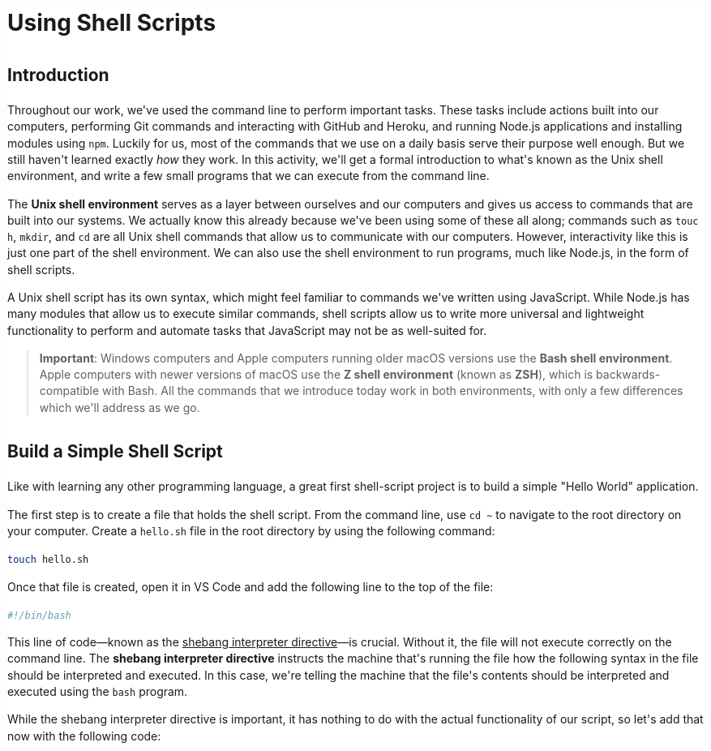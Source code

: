 # Using Shell Scripts

## Introduction

Throughout our work, we've used the command line to perform important tasks. These tasks include actions built into our computers, performing Git commands and interacting with GitHub and Heroku, and running Node.js applications and installing modules using `npm`. Luckily for us, most of the commands that we use on a daily basis serve their purpose well enough. But we still haven't learned exactly _how_ they work. In this activity, we'll get a formal introduction to what's known as the Unix shell environment, and write a few small programs that we can execute from the command line.

The **Unix shell environment** serves as a layer between ourselves and our computers and gives us access to commands that are built into our systems. We actually know this already because we've been using some of these all along; commands such as `touch`, `mkdir`, and `cd` are all Unix shell commands that allow us to communicate with our computers. However, interactivity like this is just one part of the shell environment. We can also use the shell environment to run programs, much like Node.js, in the form of shell scripts.

A Unix shell script has its own syntax, which might feel familiar to commands we've written using JavaScript. While Node.js has many modules that allow us to execute similar commands, shell scripts allow us to write more universal and lightweight functionality to perform and automate tasks that JavaScript may not be as well-suited for. 

> **Important**: Windows computers and Apple computers running older macOS versions use the **Bash shell environment**. Apple computers with newer versions of macOS use the **Z shell environment** (known as **ZSH**), which is backwards-compatible with Bash. All the commands that we introduce today work in both environments, with only a few differences which we'll address as we go.

## Build a Simple Shell Script

Like with learning any other programming language, a great first shell-script project is to build a simple "Hello World" application. 

The first step is to create a file that holds the shell script. From the command line, use `cd ~` to navigate to the root directory on your computer. Create a `hello.sh` file in the root directory by using the following command:

```sh
touch hello.sh
```

Once that file is created, open it in VS Code and add the following line to the top of the file:

```sh
#!/bin/bash
```

This line of code&mdash;known as the [shebang interpreter directive](https://en.wikipedia.org/wiki/Shebang_(Unix))&mdash;is crucial. Without it, the file will not execute correctly on the command line. The **shebang interpreter directive** instructs the machine that's running the file how the following syntax in the file should be interpreted and executed. In this case, we're telling the machine that the file's contents should be interpreted and executed using the `bash` program.

While the shebang interpreter directive is important, it has nothing to do with the actual functionality of our script, so let's add that now with the following code:
